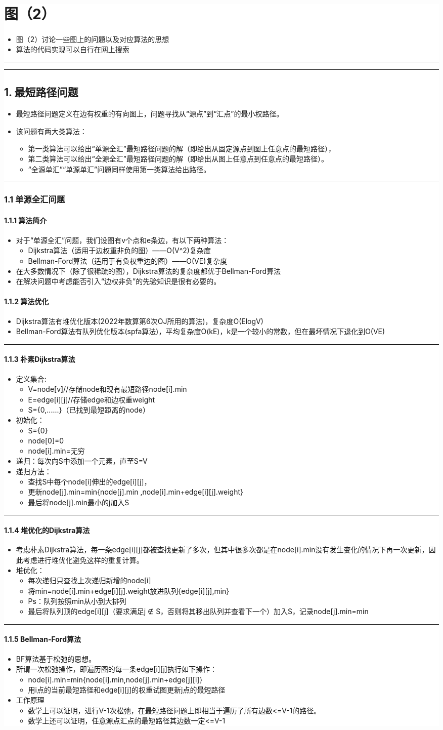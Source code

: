 # 图（2）
- 图（2）讨论一些图上的问题以及对应算法的思想
- 算法的代码实现可以自行在网上搜索

---
---

## 1. 最短路径问题
- 最短路径问题定义在边有权重的有向图上，问题寻找从“源点”到“汇点”的最小权路径。

- 该问题有两大类算法：
    - 第一类算法可以给出“单源全汇”最短路径问题的解（即给出从固定源点到图上任意点的最短路径），
    - 第二类算法可以给出“全源全汇”最短路径问题的解（即给出从图上任意点到任意点的最短路径）。
    - “全源单汇”“单源单汇”问题同样使用第一类算法给出路径。
---
### 1.1 单源全汇问题
#### 1.1.1 算法简介
  - 对于“单源全汇”问题，我们设图有v个点和e条边，有以下两种算法：
    - Dijkstra算法（适用于边权重非负的图）——O(V^2)复杂度
    - Bellman-Ford算法（适用于有负权重边的图）——O(VE)复杂度
  - 在大多数情况下（除了很稀疏的图），Dijkstra算法的复杂度都优于Bellman-Ford算法
  - 在解决问题中考虑能否引入“边权非负”的先验知识是很有必要的。

#### 1.1.2 算法优化
- Dijkstra算法有堆优化版本(2022年数算第6次OJ所用的算法)，复杂度O(ElogV)
- Bellman-Ford算法有队列优化版本(spfa算法)，平均复杂度O(kE)，k是一个较小的常数，但在最坏情况下退化到O(VE)

---
#### 1.1.3 朴素Dijkstra算法
- 定义集合:
  - V=node[v]//存储node和现有最短路径node[i].min
  - E=edge[i][j]//存储edge和边权重weight
  - S={0,......}（已找到最短距离的node）
- 初始化：
  - S={0}
  - node[0]=0
  - node[i].min=无穷
- 递归：每次向S中添加一个元素，直至S=V
- 递归方法：
  - 查找S中每个node[i]伸出的edge[i][j]，
  - 更新node[j].min=min{node[j].min ,node[i].min+edge[i][j].weight}
  - 最后将node[j].min最小的j加入S
---
#### 1.1.4 堆优化的Dijkstra算法
- 考虑朴素Dijkstra算法，每一条edge[i][j]都被查找更新了多次，但其中很多次都是在node[i].min没有发生变化的情况下再一次更新，因此考虑进行堆优化避免这样的重复计算。
- 堆优化：
  - 每次递归只查找上次递归新增的node[i]
  - 将min=node[i].min+edge[i][j].weight放进队列{edge[i][j],min}
  - Ps：队列按照min从小到大排列
  - 最后将队列顶的edge[i][j]（要求满足j ∉ S，否则将其移出队列并查看下一个）加入S，记录node[j].min=min
---
#### 1.1.5 Bellman-Ford算法
- BF算法基于松弛的思想。
- 所谓一次松弛操作，即遍历图的每一条edge[i][j]执行如下操作：
  - node[i].min=min{node[i].min,node[j].min+edge[j][i]}
  - 用i点的当前最短路径和edge[i][j]的权重试图更新j点的最短路径
- 工作原理
  - 数学上可以证明，进行V-1次松弛，在最短路径问题上即相当于遍历了所有边数<=V-1的路径。
  - 数学上还可以证明，任意源点汇点的最短路径其边数一定<=V-1
